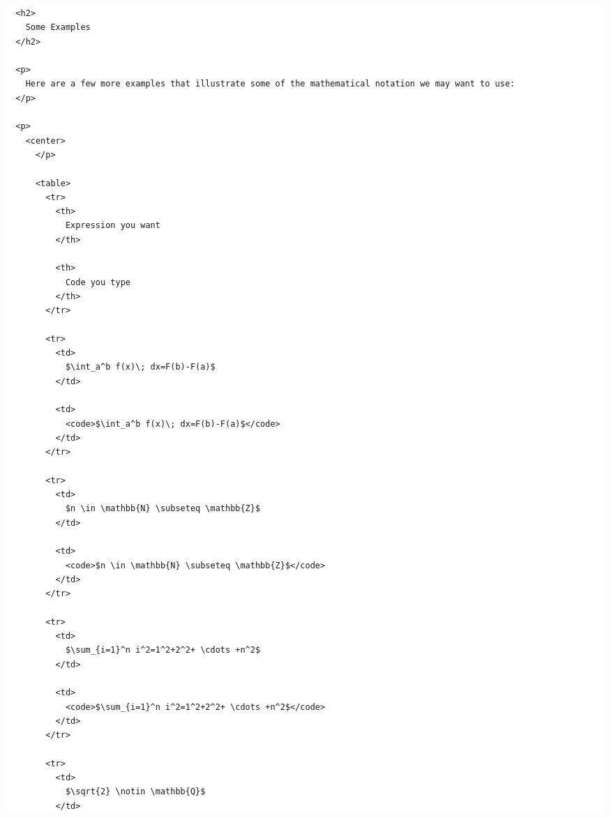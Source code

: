       <h2>
        Some Examples
      </h2>
      
      <p>
        Here are a few more examples that illustrate some of the mathematical notation we may want to use:
      </p>
      
      <p>
        <center>
          </p> 
          
          <table>
            <tr>
              <th>
                Expression you want
              </th>
              
              <th>
                Code you type
              </th>
            </tr>
            
            <tr>
              <td>
                $\int_a^b f(x)\; dx=F(b)-F(a)$
              </td>
              
              <td>
                <code>$\int_a^b f(x)\; dx=F(b)-F(a)$</code>
              </td>
            </tr>
            
            <tr>
              <td>
                $n \in \mathbb{N} \subseteq \mathbb{Z}$
              </td>
              
              <td>
                <code>$n \in \mathbb{N} \subseteq \mathbb{Z}$</code>
              </td>
            </tr>
            
            <tr>
              <td>
                $\sum_{i=1}^n i^2=1^2+2^2+ \cdots +n^2$
              </td>
              
              <td>
                <code>$\sum_{i=1}^n i^2=1^2+2^2+ \cdots +n^2$</code>
              </td>
            </tr>
            
            <tr>
              <td>
                $\sqrt{2} \notin \mathbb{Q}$
              </td>
              